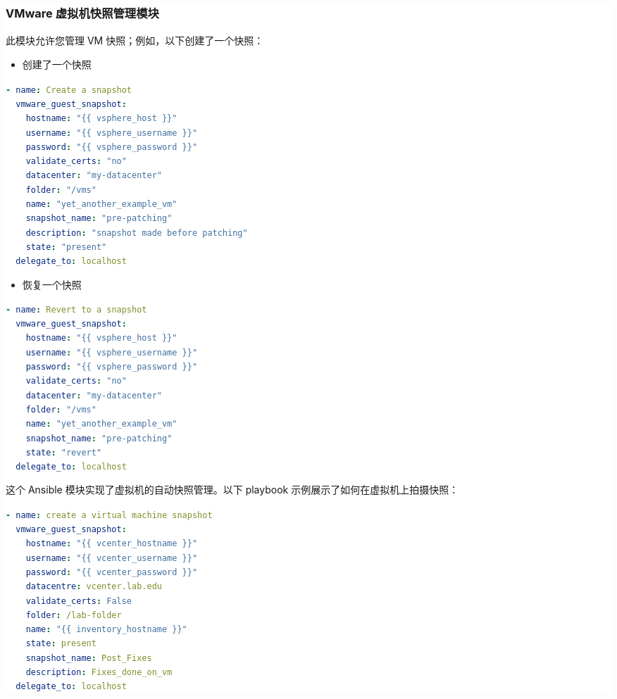 ### VMware 虚拟机快照管理模块

此模块允许您管理 VM 快照；例如，以下创建了一个快照：

- 创建了一个快照

```yaml
- name: Create a snapshot
  vmware_guest_snapshot:
    hostname: "{{ vsphere_host }}"
    username: "{{ vsphere_username }}"
    password: "{{ vsphere_password }}"
    validate_certs: "no"
    datacenter: "my-datacenter"
    folder: "/vms"
    name: "yet_another_example_vm"
    snapshot_name: "pre-patching"
    description: "snapshot made before patching"
    state: "present"
  delegate_to: localhost
```

- 恢复一个快照

```yaml
- name: Revert to a snapshot
  vmware_guest_snapshot:
    hostname: "{{ vsphere_host }}"
    username: "{{ vsphere_username }}"
    password: "{{ vsphere_password }}"
    validate_certs: "no"
    datacenter: "my-datacenter"
    folder: "/vms"
    name: "yet_another_example_vm"
    snapshot_name: "pre-patching"
    state: "revert"
  delegate_to: localhost
```

这个 Ansible 模块实现了虚拟机的自动快照管理。以下 playbook 示例展示了如何在虚拟机上拍摄快照：

```yaml
- name: create a virtual machine snapshot
  vmware_guest_snapshot:
    hostname: "{{ vcenter_hostname }}"
    username: "{{ vcenter_username }}"
    password: "{{ vcenter_password }}"
    datacentre: vcenter.lab.edu
    validate_certs: False
    folder: /lab-folder
    name: "{{ inventory_hostname }}"
    state: present
    snapshot_name: Post_Fixes
    description: Fixes_done_on_vm
  delegate_to: localhost
```
